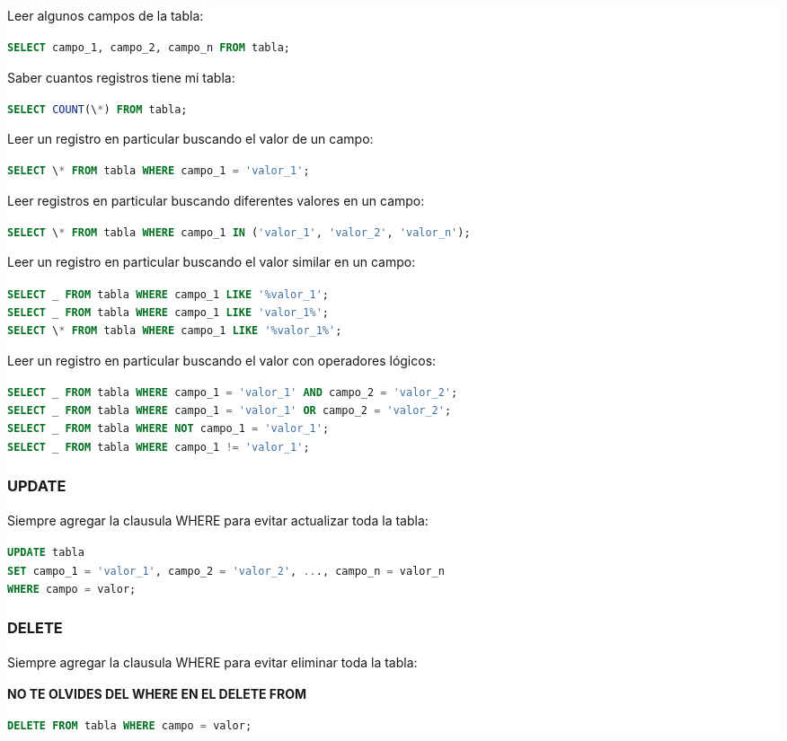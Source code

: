 Leer algunos campos de la tabla:

```sql
SELECT campo_1, campo_2, campo_n FROM tabla;
```

Saber cuantos registros tiene mi tabla:

```sql
SELECT COUNT(\*) FROM tabla;
```

Leer un registro en particular buscando el valor de un campo:

```sql
SELECT \* FROM tabla WHERE campo_1 = 'valor_1';
```

Leer registros en particular buscando diferentes valores en un campo:

```sql
SELECT \* FROM tabla WHERE campo_1 IN ('valor_1', 'valor_2', 'valor_n');
```

Leer un registro en particular buscando el valor similar en un campo:

```sql
SELECT _ FROM tabla WHERE campo_1 LIKE '%valor_1';
SELECT _ FROM tabla WHERE campo_1 LIKE 'valor_1%';
SELECT \* FROM tabla WHERE campo_1 LIKE '%valor_1%';
```

Leer un registro en particular buscando el valor con operadores lógicos:

```sql
SELECT _ FROM tabla WHERE campo_1 = 'valor_1' AND campo_2 = 'valor_2';
SELECT _ FROM tabla WHERE campo_1 = 'valor_1' OR campo_2 = 'valor_2';
SELECT _ FROM tabla WHERE NOT campo_1 = 'valor_1';
SELECT _ FROM tabla WHERE campo_1 != 'valor_1';
```

### UPDATE

Siempre agregar la clausula WHERE para evitar actualizar toda la tabla:

```sql
UPDATE tabla
SET campo_1 = 'valor_1', campo_2 = 'valor_2', ..., campo_n = valor_n
WHERE campo = valor;
```

### DELETE

Siempre agregar la clausula WHERE para evitar eliminar toda la tabla:

**NO TE OLVIDES DEL WHERE EN EL DELETE FROM**

```sql
DELETE FROM tabla WHERE campo = valor;
```
